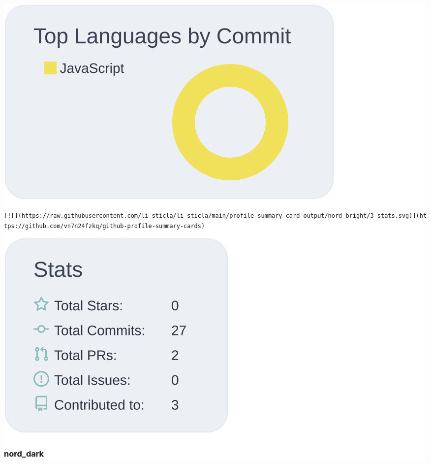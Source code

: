 ![](https://raw.githubusercontent.com/li-sticla/li-sticla/main/profile-summary-card-output/nord_bright/2-most-commit-language.svg)


```
[![](https://raw.githubusercontent.com/li-sticla/li-sticla/main/profile-summary-card-output/nord_bright/3-stats.svg)](https://github.com/vn7n24fzkq/github-profile-summary-cards)
```
![](https://raw.githubusercontent.com/li-sticla/li-sticla/main/profile-summary-card-output/nord_bright/3-stats.svg)


### nord_dark
